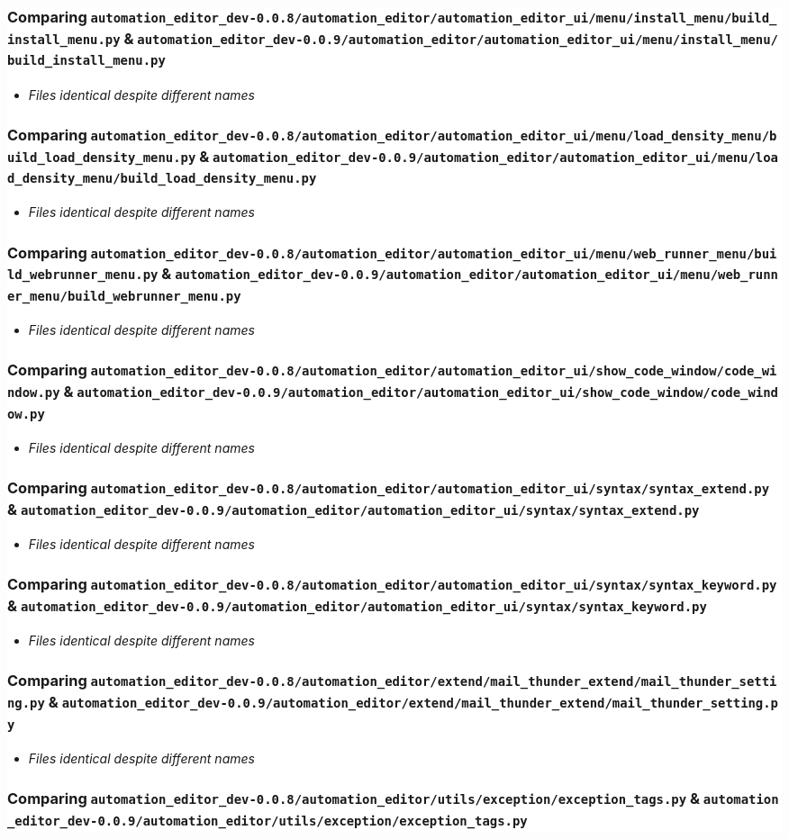 ### Comparing `automation_editor_dev-0.0.8/automation_editor/automation_editor_ui/menu/install_menu/build_install_menu.py` & `automation_editor_dev-0.0.9/automation_editor/automation_editor_ui/menu/install_menu/build_install_menu.py`

 * *Files identical despite different names*

### Comparing `automation_editor_dev-0.0.8/automation_editor/automation_editor_ui/menu/load_density_menu/build_load_density_menu.py` & `automation_editor_dev-0.0.9/automation_editor/automation_editor_ui/menu/load_density_menu/build_load_density_menu.py`

 * *Files identical despite different names*

### Comparing `automation_editor_dev-0.0.8/automation_editor/automation_editor_ui/menu/web_runner_menu/build_webrunner_menu.py` & `automation_editor_dev-0.0.9/automation_editor/automation_editor_ui/menu/web_runner_menu/build_webrunner_menu.py`

 * *Files identical despite different names*

### Comparing `automation_editor_dev-0.0.8/automation_editor/automation_editor_ui/show_code_window/code_window.py` & `automation_editor_dev-0.0.9/automation_editor/automation_editor_ui/show_code_window/code_window.py`

 * *Files identical despite different names*

### Comparing `automation_editor_dev-0.0.8/automation_editor/automation_editor_ui/syntax/syntax_extend.py` & `automation_editor_dev-0.0.9/automation_editor/automation_editor_ui/syntax/syntax_extend.py`

 * *Files identical despite different names*

### Comparing `automation_editor_dev-0.0.8/automation_editor/automation_editor_ui/syntax/syntax_keyword.py` & `automation_editor_dev-0.0.9/automation_editor/automation_editor_ui/syntax/syntax_keyword.py`

 * *Files identical despite different names*

### Comparing `automation_editor_dev-0.0.8/automation_editor/extend/mail_thunder_extend/mail_thunder_setting.py` & `automation_editor_dev-0.0.9/automation_editor/extend/mail_thunder_extend/mail_thunder_setting.py`

 * *Files identical despite different names*

### Comparing `automation_editor_dev-0.0.8/automation_editor/utils/exception/exception_tags.py` & `automation_editor_dev-0.0.9/automation_editor/utils/exception/exception_tags.py`
